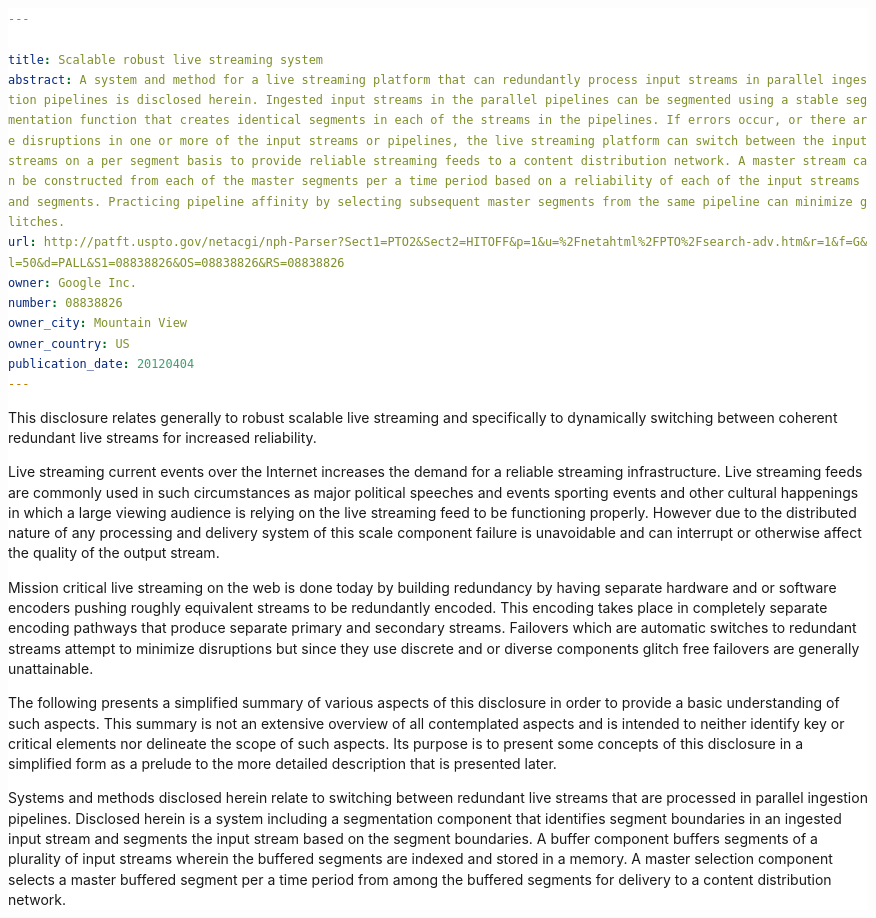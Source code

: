 ```yaml
---

title: Scalable robust live streaming system
abstract: A system and method for a live streaming platform that can redundantly process input streams in parallel ingestion pipelines is disclosed herein. Ingested input streams in the parallel pipelines can be segmented using a stable segmentation function that creates identical segments in each of the streams in the pipelines. If errors occur, or there are disruptions in one or more of the input streams or pipelines, the live streaming platform can switch between the input streams on a per segment basis to provide reliable streaming feeds to a content distribution network. A master stream can be constructed from each of the master segments per a time period based on a reliability of each of the input streams and segments. Practicing pipeline affinity by selecting subsequent master segments from the same pipeline can minimize glitches.
url: http://patft.uspto.gov/netacgi/nph-Parser?Sect1=PTO2&Sect2=HITOFF&p=1&u=%2Fnetahtml%2FPTO%2Fsearch-adv.htm&r=1&f=G&l=50&d=PALL&S1=08838826&OS=08838826&RS=08838826
owner: Google Inc.
number: 08838826
owner_city: Mountain View
owner_country: US
publication_date: 20120404
---
```

This disclosure relates generally to robust scalable live streaming and specifically to dynamically switching between coherent redundant live streams for increased reliability.

Live streaming current events over the Internet increases the demand for a reliable streaming infrastructure. Live streaming feeds are commonly used in such circumstances as major political speeches and events sporting events and other cultural happenings in which a large viewing audience is relying on the live streaming feed to be functioning properly. However due to the distributed nature of any processing and delivery system of this scale component failure is unavoidable and can interrupt or otherwise affect the quality of the output stream.

Mission critical live streaming on the web is done today by building redundancy by having separate hardware and or software encoders pushing roughly equivalent streams to be redundantly encoded. This encoding takes place in completely separate encoding pathways that produce separate primary and secondary streams. Failovers which are automatic switches to redundant streams attempt to minimize disruptions but since they use discrete and or diverse components glitch free failovers are generally unattainable.

The following presents a simplified summary of various aspects of this disclosure in order to provide a basic understanding of such aspects. This summary is not an extensive overview of all contemplated aspects and is intended to neither identify key or critical elements nor delineate the scope of such aspects. Its purpose is to present some concepts of this disclosure in a simplified form as a prelude to the more detailed description that is presented later.

Systems and methods disclosed herein relate to switching between redundant live streams that are processed in parallel ingestion pipelines. Disclosed herein is a system including a segmentation component that identifies segment boundaries in an ingested input stream and segments the input stream based on the segment boundaries. A buffer component buffers segments of a plurality of input streams wherein the buffered segments are indexed and stored in a memory. A master selection component selects a master buffered segment per a time period from among the buffered segments for delivery to a content distribution network.
